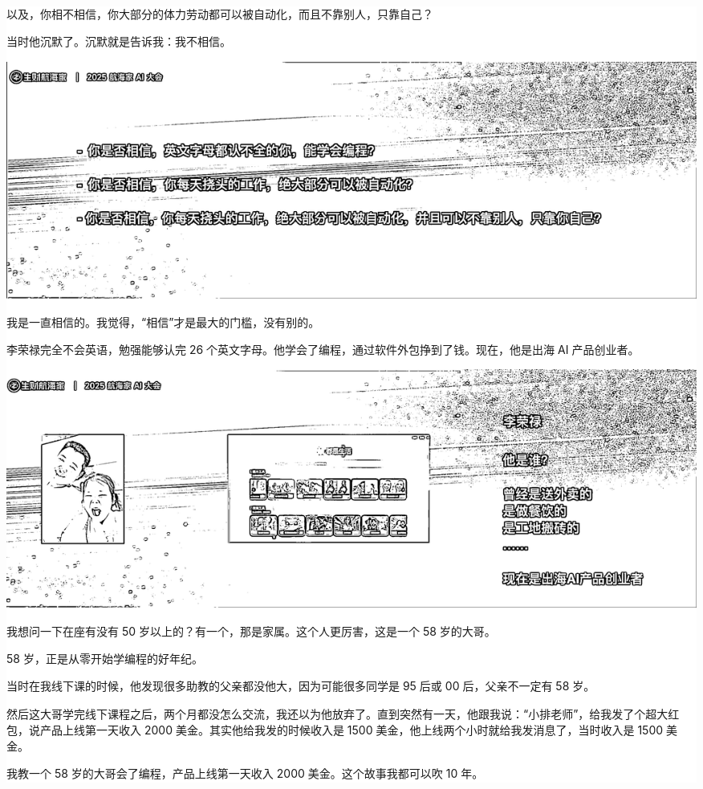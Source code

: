 以及，你相不相信，你大部分的体力劳动都可以被自动化，而且不靠别人，只靠自己？

当时他沉默了。沉默就是告诉我：我不相信。

![](img/78ecbcf4cf00cbf0b2e9fc070384352a.png "None")

我是一直相信的。我觉得，“相信”才是最大的门槛，没有别的。

李荣禄完全不会英语，勉强能够认完 26 个英文字母。他学会了编程，通过软件外包挣到了钱。现在，他是出海 AI 产品创业者。

![](img/04968edf4463f2021661cddb3aa07c8b.png "None")

我想问一下在座有没有 50 岁以上的？有一个，那是家属。这个人更厉害，这是一个 58 岁的大哥。

58 岁，正是从零开始学编程的好年纪。

当时在我线下课的时候，他发现很多助教的父亲都没他大，因为可能很多同学是 95 后或 00 后，父亲不一定有 58 岁。

然后这大哥学完线下课程之后，两个月都没怎么交流，我还以为他放弃了。直到突然有一天，他跟我说：“小排老师”，给我发了个超大红包，说产品上线第一天收入 2000 美金。其实他给我发的时候收入是 1500 美金，他上线两个小时就给我发消息了，当时收入是 1500 美金。

我教一个 58 岁的大哥会了编程，产品上线第一天收入 2000 美金。这个故事我都可以吹 10 年。
